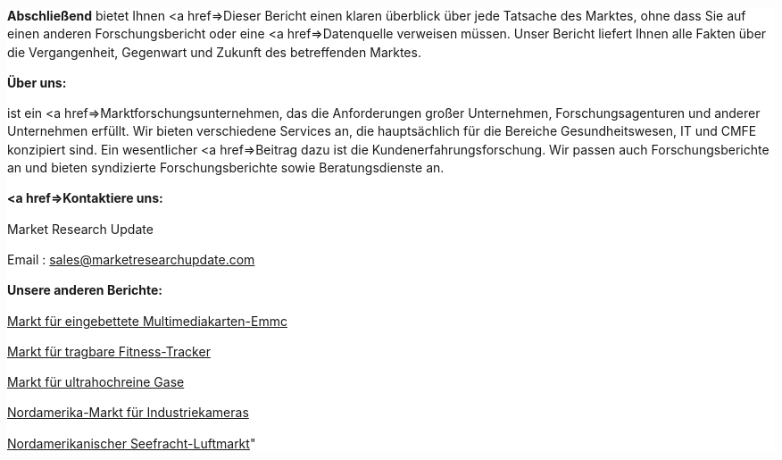 <strong>Abschließend</strong> bietet Ihnen <a href=>Dieser</a> Bericht einen klaren überblick über jede Tatsache des Marktes, ohne dass Sie auf einen anderen Forschungsbericht oder eine <a href=>Datenquelle</a> verweisen müssen. Unser Bericht liefert Ihnen alle Fakten über die Vergangenheit, Gegenwart und Zukunft des betreffenden Marktes.

<strong>Über uns:</strong>

 ist ein <a href=>Marktfors</a>chungsunternehmen, das die Anforderungen großer Unternehmen, Forschungsagenturen und anderer Unternehmen erfüllt. Wir bieten verschiedene Services an, die hauptsächlich für die Bereiche Gesundheitswesen, IT und CMFE konzipiert sind. Ein wesentlicher <a href=>Beitrag</a> dazu ist die Kundenerfahrungsforschung. Wir passen auch Forschungsberichte an und bieten syndizierte Forschungsberichte sowie Beratungsdienste an.

<strong><a href=>Kontaktiere uns:</a></strong>

Market Research Update

Email : sales@marketresearchupdate.com

<strong>Unsere anderen Berichte:</strong>

<a href=https://www.linkedin.com/pulse/embedded-multi-media-card-emmc-market-has-huge>Markt für eingebettete Multimediakarten-Emmc</a>

<a href=https://www.linkedin.com/pulse/wearable-fitness-trackers-market-size-trends>Markt für tragbare Fitness-Tracker</a>

<a href=https://www.linkedin.com/pulse/ultra-high-purity-gas-market-report-2023-top-company-trends>Markt für ultrahochreine Gase</a>

<a href=https://www.linkedin.com/pulse/north-america-industrial-camera-market-size-incredible>Nordamerika-Markt für Industriekameras</a>

<a href=https://www.linkedin.com/pulse/north-america-ocean-freight-air-market>Nordamerikanischer Seefracht-Luftmarkt</a>"
